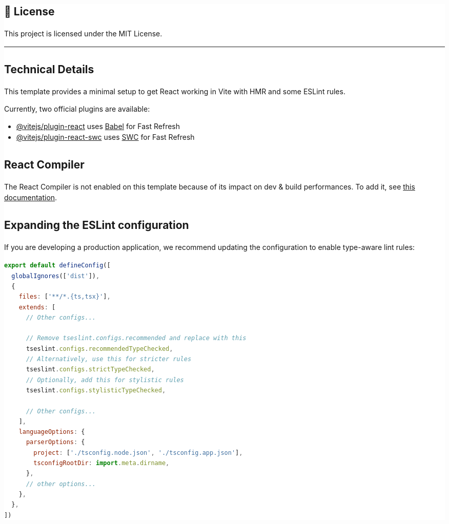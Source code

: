 ## 📄 License

This project is licensed under the MIT License.

---

## Technical Details

This template provides a minimal setup to get React working in Vite with HMR and some ESLint rules.

Currently, two official plugins are available:

- [@vitejs/plugin-react](https://github.com/vitejs/vite-plugin-react/blob/main/packages/plugin-react) uses [Babel](https://babeljs.io/) for Fast Refresh
- [@vitejs/plugin-react-swc](https://github.com/vitejs/vite-plugin-react/blob/main/packages/plugin-react-swc) uses [SWC](https://swc.rs/) for Fast Refresh

## React Compiler

The React Compiler is not enabled on this template because of its impact on dev & build performances. To add it, see [this documentation](https://react.dev/learn/react-compiler/installation).

## Expanding the ESLint configuration

If you are developing a production application, we recommend updating the configuration to enable type-aware lint rules:

```js
export default defineConfig([
  globalIgnores(['dist']),
  {
    files: ['**/*.{ts,tsx}'],
    extends: [
      // Other configs...

      // Remove tseslint.configs.recommended and replace with this
      tseslint.configs.recommendedTypeChecked,
      // Alternatively, use this for stricter rules
      tseslint.configs.strictTypeChecked,
      // Optionally, add this for stylistic rules
      tseslint.configs.stylisticTypeChecked,

      // Other configs...
    ],
    languageOptions: {
      parserOptions: {
        project: ['./tsconfig.node.json', './tsconfig.app.json'],
        tsconfigRootDir: import.meta.dirname,
      },
      // other options...
    },
  },
])
```

